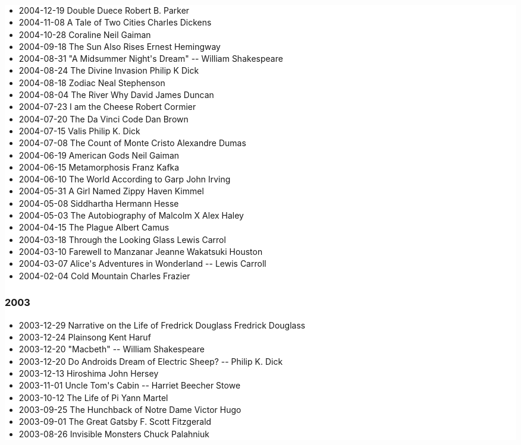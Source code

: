- <span class="date">2004-12-19</span> <span class="book_title">Double Duece</span> <span class="author_name">Robert B. Parker</span>
- <span class="date">2004-11-08</span> <span class="book_title">A Tale of Two Cities</span> <span class="author_name">Charles Dickens</span>
- <span class="date">2004-10-28</span> <span class="book_title">Coraline</span> <span class="author_name">Neil Gaiman</span>
- <span class="date">2004-09-18</span> <span class="book_title">The Sun Also Rises</span> <span class="author_name">Ernest Hemingway</span>
- 2004-08-31	"A Midsummer Night's Dream" -- William Shakespeare
- <span class="date">2004-08-24</span> <span class="book_title">The Divine Invasion</span> <span class="author_name">Philip K Dick</span>
- <span class="date">2004-08-18</span> <span class="book_title">Zodiac</span> <span class="author_name">Neal Stephenson</span>
- <span class="date">2004-08-04</span> <span class="book_title">The River Why</span> <span class="author_name">David James Duncan</span>
- <span class="date">2004-07-23</span> <span class="book_title">I am the Cheese</span> <span class="author_name">Robert Cormier</span>
- <span class="date">2004-07-20</span> <span class="book_title">The Da Vinci Code</span> <span class="author_name">Dan Brown</span>
- <span class="date">2004-07-15</span> <span class="book_title">Valis</span> <span class="author_name">Philip K. Dick</span>
- <span class="date">2004-07-08</span> <span class="book_title">The Count of Monte Cristo</span> <span class="author_name">Alexandre Dumas</span>
- <span class="date">2004-06-19</span> <span class="book_title">American Gods</span> <span class="author_name">Neil Gaiman</span>
- <span class="date">2004-06-15</span> <span class="book_title">Metamorphosis</span> <span class="author_name">Franz Kafka</span>
- <span class="date">2004-06-10</span> <span class="book_title">The World According to Garp</span> <span class="author_name">John Irving</span>
- <span class="date">2004-05-31</span> <span class="book_title">A Girl Named Zippy</span> <span class="author_name">Haven Kimmel</span>
- <span class="date">2004-05-08</span> <span class="book_title">Siddhartha</span> <span class="author_name">Hermann Hesse</span>
- <span class="date">2004-05-03</span> <span class="book_title">The Autobiography of Malcolm X</span> <span class="author_name">Alex Haley</span>
- <span class="date">2004-04-15</span> <span class="book_title">The Plague</span> <span class="author_name">Albert Camus</span>
- <span class="date">2004-03-18</span> <span class="book_title">Through the Looking Glass</span> <span class="author_name">Lewis Carrol</span>
- <span class="date">2004-03-10</span> <span class="book_title">Farewell to Manzanar</span> <span class="author_name">Jeanne Wakatsuki Houston</span>
- 2004-03-07	Alice's Adventures in Wonderland  -- Lewis Carroll
- <span class="date">2004-02-04</span> <span class="book_title">Cold Mountain</span> <span class="author_name">Charles Frazier</span>

### 2003 ###

- <span class="date">2003-12-29</span> <span class="book_title">Narrative on the Life of Fredrick Douglass</span> <span class="author_name">Fredrick Douglass</span>
- <span class="date">2003-12-24</span> <span class="book_title">Plainsong</span> <span class="author_name">Kent Haruf</span>
- 2003-12-20	"Macbeth" -- William Shakespeare
- 2003-12-20	Do Androids Dream of Electric Sheep? -- Philip K. Dick
- <span class="date">2003-12-13</span> <span class="book_title">Hiroshima</span> <span class="author_name">John Hersey</span>
- 2003-11-01	Uncle Tom's Cabin -- Harriet Beecher Stowe
- <span class="date">2003-10-12</span> <span class="book_title">The Life of Pi</span> <span class="author_name">Yann Martel</span>
- <span class="date">2003-09-25</span> <span class="book_title">The Hunchback of Notre Dame</span> <span class="author_name">Victor Hugo</span>
- <span class="date">2003-09-01</span> <span class="book_title">The Great Gatsby</span> <span class="author_name">F. Scott Fitzgerald</span>
- <span class="date">2003-08-26</span> <span class="book_title">Invisible Monsters</span> <span class="author_name">Chuck Palahniuk</span>
